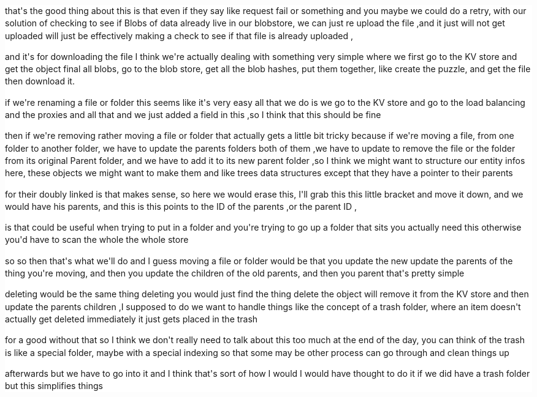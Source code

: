 

that's the good thing about this is that even if they say like request fail or something and you maybe we could do a retry, with our solution of checking to see if Blobs of data already live in our blobstore, we can just re upload the file ,and it just will not get uploaded will just be effectively making a check to see if that file is already uploaded ,





and it's for downloading the file I think we're actually dealing with something very simple where we first go to the KV store and get the object final all blobs, go to the blob store, get all the blob hashes, put them together, like create the puzzle, and get the file then download it.





if we're renaming a file or folder this seems like it's very easy all that we do is we go to the KV store and go to the load balancing and the proxies and all that and we just added a field in this ,so I think that this should be fine



then if we're removing rather moving a file or folder that actually gets a little bit tricky because if we're moving a file, from one folder to another folder, we have to update the parents folders both of them ,we have to update to remove the file or the folder from its original Parent folder, and we have to add it to its new parent folder ,so I think we might want to structure our entity infos here, these objects we might want to make them and like trees data structures except that they have a pointer to their parents



for their doubly linked is that makes sense, so here we would erase this, I'll grab this this little bracket and move it down, and we would have his parents, and this is this points to the ID of the parents ,or the parent ID ,



is that could be useful when trying to put in a folder and you're trying to go up a folder that sits you actually need this otherwise you'd have to scan the whole the whole store



so so then that's what we'll do and I guess moving a file or folder would be that you update the new update the parents of the thing you're moving, and then you update the children of the old parents, and then you parent that's pretty simple



deleting would be the same thing deleting you would just find the thing delete the object will remove it from the KV store and then update the parents children ,I supposed to do we want to handle things like the concept of a trash folder, where an item doesn't actually get deleted immediately it just gets placed in the trash



for a good without that so I think we don't really need to talk about this too much at the end of the day, you can think of the trash is like a special folder, maybe with a special indexing so that some may be other process can go through and clean things up



afterwards but we have to go into it and I think that's sort of how I would I would have thought to do it if we did have a trash folder but this simplifies things
